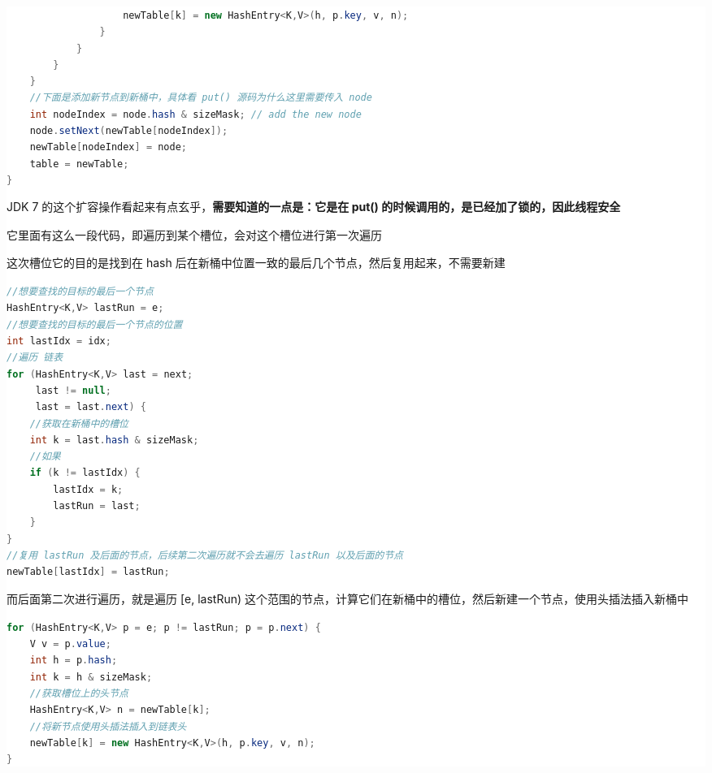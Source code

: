 ```java
                    newTable[k] = new HashEntry<K,V>(h, p.key, v, n);
                }
            }
        }
    }
    //下面是添加新节点到新桶中，具体看 put() 源码为什么这里需要传入 node
    int nodeIndex = node.hash & sizeMask; // add the new node
    node.setNext(newTable[nodeIndex]);
    newTable[nodeIndex] = node;
    table = newTable;
}
```



JDK 7 的这个扩容操作看起来有点玄乎，**需要知道的一点是：它是在 put() 的时候调用的，是已经加了锁的，因此线程安全**

它里面有这么一段代码，即遍历到某个槽位，会对这个槽位进行第一次遍历

这次槽位它的目的是找到在 hash 后在新桶中位置一致的最后几个节点，然后复用起来，不需要新建

```java
//想要查找的目标的最后一个节点
HashEntry<K,V> lastRun = e;
//想要查找的目标的最后一个节点的位置
int lastIdx = idx;
//遍历 链表
for (HashEntry<K,V> last = next;
     last != null;
     last = last.next) {
    //获取在新桶中的槽位
    int k = last.hash & sizeMask;
    //如果
    if (k != lastIdx) {
        lastIdx = k;
        lastRun = last;
    }
}
//复用 lastRun 及后面的节点，后续第二次遍历就不会去遍历 lastRun 以及后面的节点
newTable[lastIdx] = lastRun;
```

而后面第二次进行遍历，就是遍历 [e, lastRun) 这个范围的节点，计算它们在新桶中的槽位，然后新建一个节点，使用头插法插入新桶中

```java
for (HashEntry<K,V> p = e; p != lastRun; p = p.next) {
    V v = p.value;
    int h = p.hash;
    int k = h & sizeMask;
    //获取槽位上的头节点
    HashEntry<K,V> n = newTable[k];
    //将新节点使用头插法插入到链表头
    newTable[k] = new HashEntry<K,V>(h, p.key, v, n);
}
```
